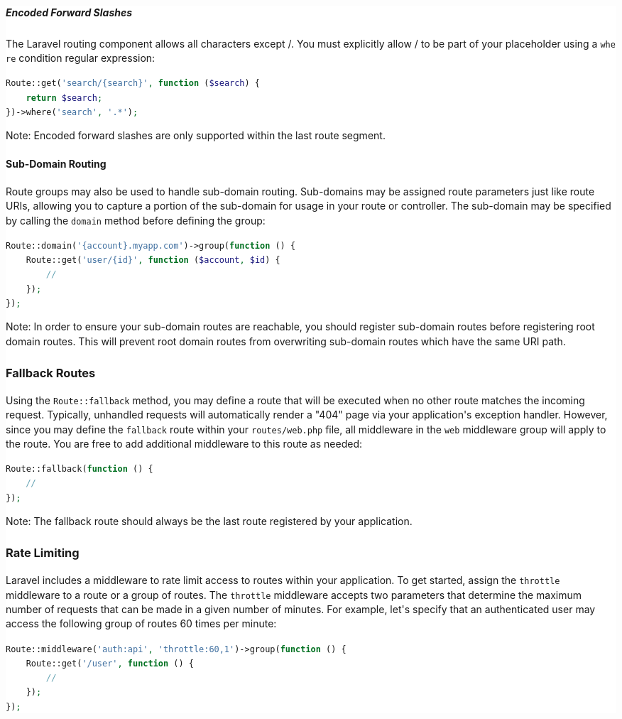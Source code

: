 ##### Encoded Forward Slashes

The Laravel routing component allows all characters except /. You must explicitly allow / to be part of your placeholder using a `where` condition regular expression:

```php
Route::get('search/{search}', function ($search) {
    return $search;
})->where('search', '.*');
```

Note: Encoded forward slashes are only supported within the last route segment.

#### Sub-Domain Routing

Route groups may also be used to handle sub-domain routing. Sub-domains may be assigned route parameters just like route URIs, allowing you to capture a portion of the sub-domain for usage in your route or controller. The sub-domain may be specified by calling the `domain` method before defining the group:

```php
Route::domain('{account}.myapp.com')->group(function () {
    Route::get('user/{id}', function ($account, $id) {
        //
    });
});
```

Note: In order to ensure your sub-domain routes are reachable, you should register sub-domain routes before registering root domain routes. This will prevent root domain routes from overwriting sub-domain routes which have the same URI path.

### Fallback Routes
Using the `Route::fallback` method, you may define a route that will be executed when no other route matches the incoming request. Typically, unhandled requests will automatically render a "404" page via your application's exception handler. However, since you may define the `fallback` route within your `routes/web.php` file, all middleware in the `web` middleware group will apply to the route. You are free to add additional middleware to this route as needed:

```php
Route::fallback(function () {
    //
});
```

Note: The fallback route should always be the last route registered by your application.

### Rate Limiting
Laravel includes a middleware to rate limit access to routes within your application. To get started, assign the `throttle` middleware to a route or a group of routes. The `throttle` middleware accepts two parameters that determine the maximum number of requests that can be made in a given number of minutes. For example, let's specify that an authenticated user may access the following group of routes 60 times per minute:

```php
Route::middleware('auth:api', 'throttle:60,1')->group(function () {
    Route::get('/user', function () {
        //
    });
});
```
